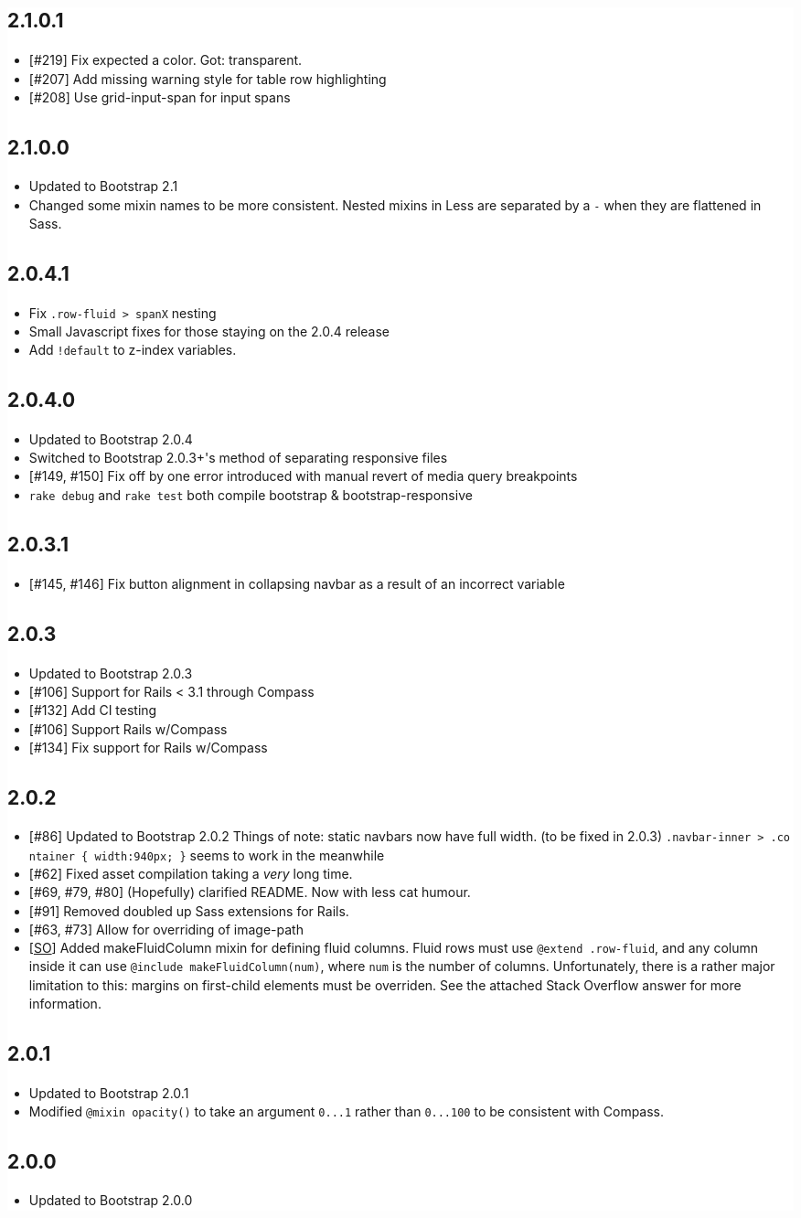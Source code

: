 ## 2.1.0.1
* [#219] Fix expected a color. Got: transparent.
* [#207] Add missing warning style for table row highlighting
* [#208] Use grid-input-span for input spans

## 2.1.0.0
* Updated to Bootstrap 2.1
* Changed some mixin names to be more consistent. Nested mixins in Less are separated by a `-` when they are flattened in Sass.

## 2.0.4.1
* Fix `.row-fluid > spanX` nesting
* Small Javascript fixes for those staying on the 2.0.4 release
* Add `!default` to z-index variables.

## 2.0.4.0
* Updated to Bootstrap 2.0.4
* Switched to Bootstrap 2.0.3+'s method of separating responsive files
* [#149, #150] Fix off by one error introduced with manual revert of media query breakpoints
* `rake debug` and `rake test` both compile bootstrap & bootstrap-responsive

## 2.0.3.1
* [#145, #146] Fix button alignment in collapsing navbar as a result of an incorrect variable

## 2.0.3
* Updated to Bootstrap 2.0.3
* [#106] Support for Rails < 3.1 through Compass
* [#132] Add CI testing
* [#106] Support Rails w/Compass
* [#134] Fix support for Rails w/Compass

## 2.0.2
* [#86] Updated to Bootstrap 2.0.2
Things of note: static navbars now have full width. (to be fixed in 2.0.3) `.navbar-inner > .container { width:940px; }` seems to work in the meanwhile
* [#62] Fixed asset compilation taking a *very* long time.
* [#69, #79, #80] \(Hopefully) clarified README. Now with less cat humour.
* [#91] Removed doubled up Sass extensions for Rails.
* [#63, #73] Allow for overriding of image-path
* [[SO](http://stackoverflow.com/a/9909626/241212)] Added makeFluidColumn mixin for defining fluid columns. Fluid rows must use `@extend .row-fluid`, and any column inside it can use `@include makeFluidColumn(num)`, where `num` is the number of columns. Unfortunately, there is a rather major limitation to this: margins on first-child elements must be overriden. See the attached Stack Overflow answer for more information.

## 2.0.1
* Updated to Bootstrap 2.0.1
* Modified `@mixin opacity()` to take an argument `0...1` rather than `0...100` to be consistent with Compass.

## 2.0.0
* Updated to Bootstrap 2.0.0
